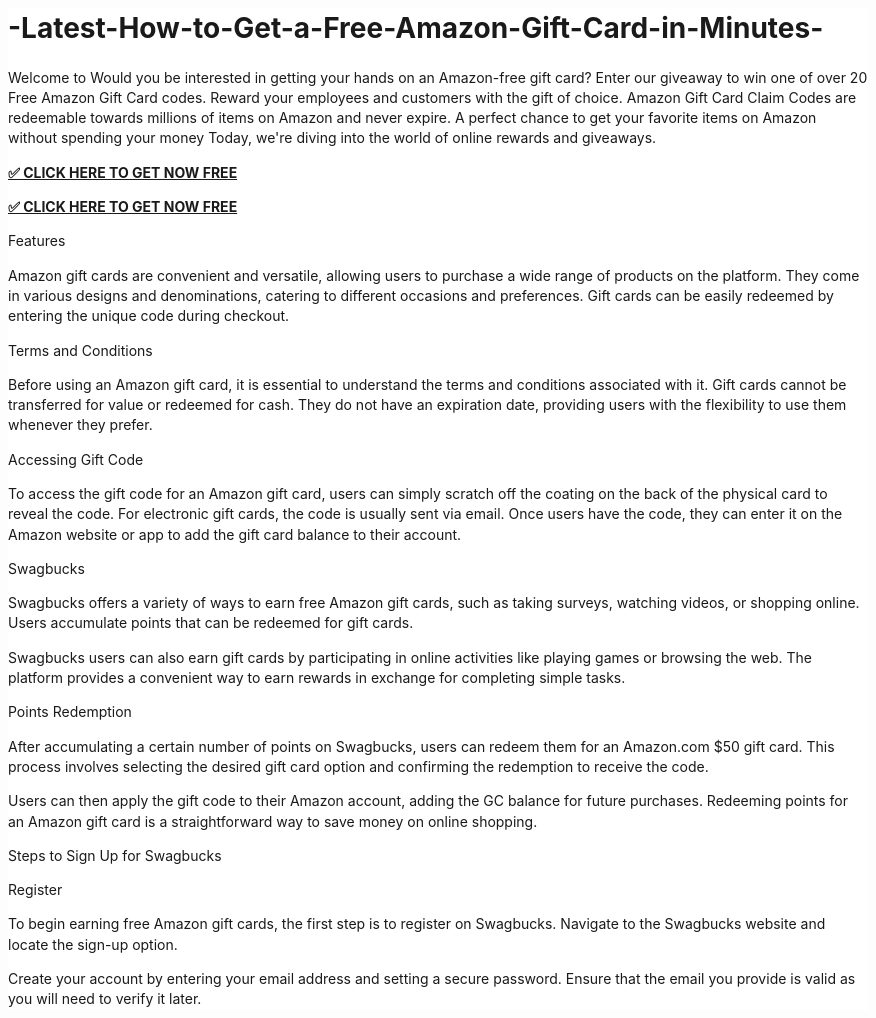 # -Latest-How-to-Get-a-Free-Amazon-Gift-Card-in-Minutes-
Welcome to Would you be interested in getting your hands on an Amazon-free gift card? Enter our giveaway to win one of over 20 Free Amazon Gift Card codes. Reward your employees and customers with the gift of choice. Amazon Gift Card Claim Codes are redeemable towards millions of items on Amazon and never expire. A perfect chance to get your favorite items on Amazon without spending your money Today, we're diving into the world of online rewards and giveaways.

**[✅ CLICK HERE TO GET NOW FREE](https://is.gd/O7plTG)**

**[✅ CLICK HERE TO GET NOW FREE](https://is.gd/O7plTG)**

Features

Amazon gift cards are convenient and versatile, allowing users to purchase a wide range of products on the platform. They come in various designs and denominations, catering to different occasions and preferences. Gift cards can be easily redeemed by entering the unique code during checkout.

Terms and Conditions

Before using an Amazon gift card, it is essential to understand the terms and conditions associated with it. Gift cards cannot be transferred for value or redeemed for cash. They do not have an expiration date, providing users with the flexibility to use them whenever they prefer.

Accessing Gift Code

To access the gift code for an Amazon gift card, users can simply scratch off the coating on the back of the physical card to reveal the code. For electronic gift cards, the code is usually sent via email. Once users have the code, they can enter it on the Amazon website or app to add the gift card balance to their account.

Swagbucks

Swagbucks offers a variety of ways to earn free Amazon gift cards, such as taking surveys, watching videos, or shopping online. Users accumulate points that can be redeemed for gift cards.

Swagbucks users can also earn gift cards by participating in online activities like playing games or browsing the web. The platform provides a convenient way to earn rewards in exchange for completing simple tasks.

Points Redemption

After accumulating a certain number of points on Swagbucks, users can redeem them for an Amazon.com $50 gift card. This process involves selecting the desired gift card option and confirming the redemption to receive the code.

Users can then apply the gift code to their Amazon account, adding the GC balance for future purchases. Redeeming points for an Amazon gift card is a straightforward way to save money on online shopping.

Steps to Sign Up for Swagbucks

Register

To begin earning free Amazon gift cards, the first step is to register on Swagbucks. Navigate to the Swagbucks website and locate the sign-up option.

Create your account by entering your email address and setting a secure password. Ensure that the email you provide is valid as you will need to verify it later.
